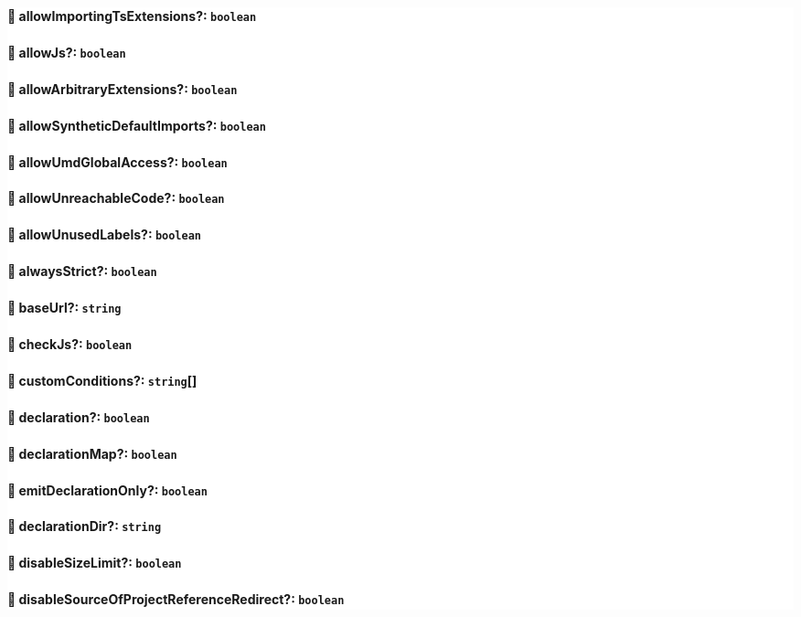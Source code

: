 

#### 📄 allowImportingTsExtensions?: `boolean`



#### 📄 allowJs?: `boolean`



#### 📄 allowArbitraryExtensions?: `boolean`



#### 📄 allowSyntheticDefaultImports?: `boolean`



#### 📄 allowUmdGlobalAccess?: `boolean`



#### 📄 allowUnreachableCode?: `boolean`



#### 📄 allowUnusedLabels?: `boolean`



#### 📄 alwaysStrict?: `boolean`



#### 📄 baseUrl?: `string`



#### 📄 checkJs?: `boolean`



#### 📄 customConditions?: `string`\[]



#### 📄 declaration?: `boolean`



#### 📄 declarationMap?: `boolean`



#### 📄 emitDeclarationOnly?: `boolean`



#### 📄 declarationDir?: `string`



#### 📄 disableSizeLimit?: `boolean`



#### 📄 disableSourceOfProjectReferenceRedirect?: `boolean`
